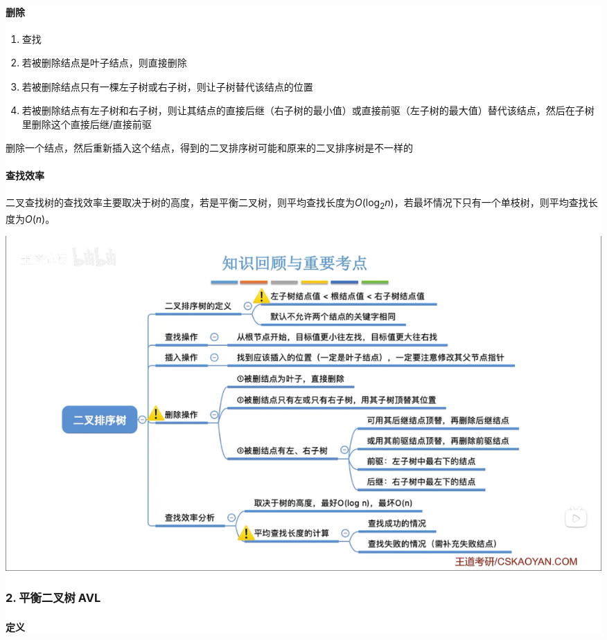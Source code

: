 #### 删除

1. 查找

2. 若被删除结点是叶子结点，则直接删除

3. 若被删除结点只有一棵左子树或右子树，则让子树替代该结点的位置

4. 若被删除结点有左子树和右子树，则让其结点的直接后继（右子树的最小值）或直接前驱（左子树的最大值）替代该结点，然后在子树里删除这个直接后继/直接前驱

删除一个结点，然后重新插入这个结点，得到的二叉排序树可能和原来的二叉排序树是不一样的

#### 查找效率

二叉查找树的查找效率主要取决于树的高度，若是平衡二叉树，则平均查找长度为$O(\log_2n)$，若最坏情况下只有一个单枝树，则平均查找长度为$O(n)$。

![image-20250228122954552](imgs\image-20250228122954552.png)

### 2. 平衡二叉树 AVL

#### 定义
